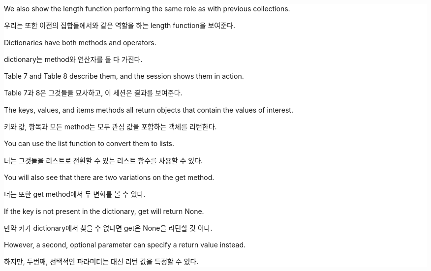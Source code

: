We also show the length function performing the same role as with previous collections.

우리는 또한 이전의 집합들에서와 같은 역할을 하는 length function을 보여준다.

Dictionaries have both methods and operators. 

dictionary는 method와 연산자를 둘 다 가진다.

Table 7 and Table 8 describe them, and the session shows them in action. 

Table 7과 8은 그것들을 묘사하고, 이 세션은 결과를 보여준다.

The keys, values, and items methods all return objects that contain the values of interest. 

키와 값, 항목과 모든 method는 모두 관심 값을 포함하는 객체를 리턴한다.

You can use the list function to convert them to lists. 

너는 그것들을 리스트로 전환할 수 있는 리스트 함수를 사용할 수 있다.

You will also see that there are two variations on the get method. 

너는 또한 get method에서 두 변화를 볼 수 있다.

If the key is not present in the dictionary, get will return None. 

만약 키가 dictionary에서 찾을 수 없다면 get은 None을 리턴할 것 이다.

However, a second, optional parameter can specify a return value instead.

하지만, 두번째, 선택적인 파라미터는 대신 리턴 값을 특정할 수 있다.
